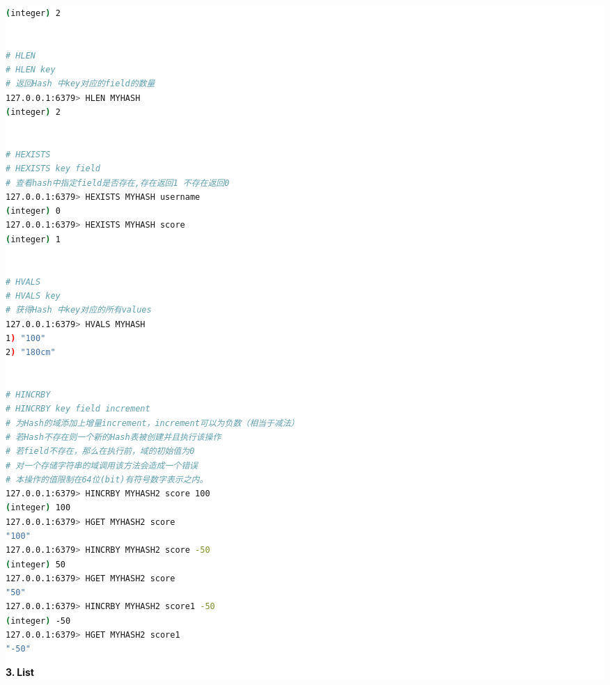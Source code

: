``` bash
(integer) 2


# HLEN
# HLEN key
# 返回Hash 中key对应的field的数量
127.0.0.1:6379> HLEN MYHASH
(integer) 2


# HEXISTS
# HEXISTS key field
# 查看hash中指定field是否存在,存在返回1 不存在返回0
127.0.0.1:6379> HEXISTS MYHASH username
(integer) 0
127.0.0.1:6379> HEXISTS MYHASH score
(integer) 1


# HVALS
# HVALS key
# 获得Hash 中key对应的所有values
127.0.0.1:6379> HVALS MYHASH
1) "100"
2) "180cm"


# HINCRBY
# HINCRBY key field increment
# 为Hash的域添加上增量increment，increment可以为负数（相当于减法）
# 若Hash不存在则一个新的Hash表被创建并且执行该操作
# 若field不存在，那么在执行前，域的初始值为0
# 对一个存储字符串的域调用该方法会造成一个错误
# 本操作的值限制在64位(bit)有符号数字表示之内。
127.0.0.1:6379> HINCRBY MYHASH2 score 100
(integer) 100
127.0.0.1:6379> HGET MYHASH2 score
"100"
127.0.0.1:6379> HINCRBY MYHASH2 score -50
(integer) 50
127.0.0.1:6379> HGET MYHASH2 score
"50"
127.0.0.1:6379> HINCRBY MYHASH2 score1 -50
(integer) -50
127.0.0.1:6379> HGET MYHASH2 score1
"-50"
```



**3. List**
